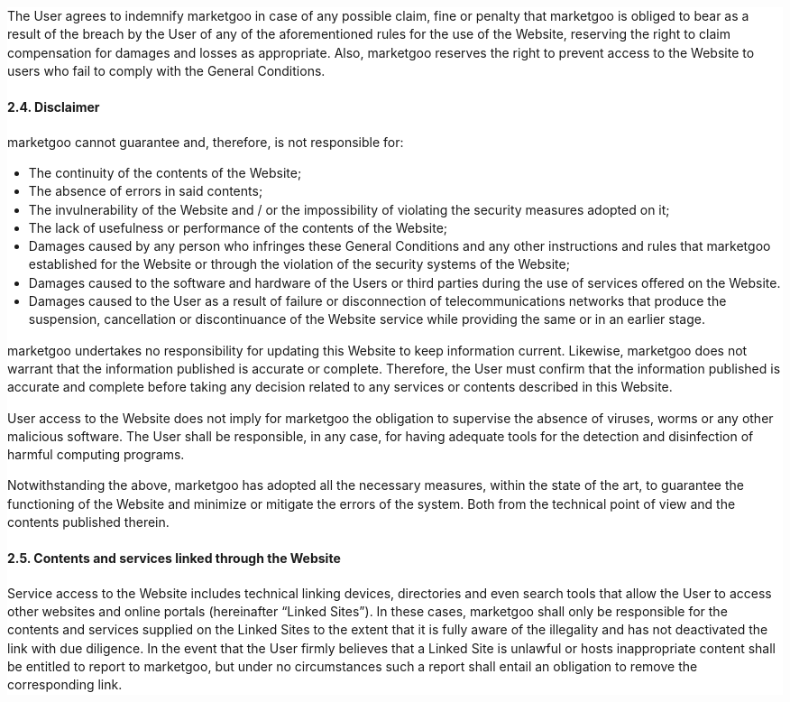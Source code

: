 The User agrees to indemnify marketgoo in case of any possible claim, fine or
penalty that marketgoo is obliged to bear as a result of the breach by the User
of any of the aforementioned rules for the use of the Website, reserving the
right to claim compensation for damages and losses as appropriate. Also,
marketgoo reserves the right to prevent access to the Website to users who fail
to comply with the General Conditions.

#### 2.4. Disclaimer

marketgoo cannot guarantee and, therefore, is not responsible for:

- The continuity of the contents of the Website;
- The absence of errors in said contents;
- The invulnerability of the Website and / or the impossibility of violating the
  security measures adopted on it;
- The lack of usefulness or performance of the contents of the Website;
- Damages caused by any person who infringes these General Conditions and any
  other instructions and rules that marketgoo established for the Website or
  through the violation of the security systems of the Website;
- Damages caused to the software and hardware of the Users or third parties
  during the use of services offered on the Website.
- Damages caused to the User as a result of failure or disconnection of
  telecommunications networks that produce the suspension, cancellation or
  discontinuance of the Website service while providing the same or in an
  earlier stage.

marketgoo undertakes no responsibility for updating this Website to keep
information current. Likewise, marketgoo does not warrant that the information
published is accurate or complete. Therefore, the User must confirm that the
information published is accurate and complete before taking any decision
related to any services or contents described in this Website.

User access to the Website does not imply for marketgoo the obligation to
supervise the absence of viruses, worms or any other malicious software. The
User shall be responsible, in any case, for having adequate tools for the
detection and disinfection of harmful computing programs.

Notwithstanding the above, marketgoo has adopted all the necessary measures,
within the state of the art, to guarantee the functioning of the Website and
minimize or mitigate the errors of the system. Both from the technical point of
view and the contents published therein.

#### 2.5. Contents and services linked through the Website

Service access to the Website includes technical linking devices, directories
and even search tools that allow the User to access other websites and online
portals (hereinafter “Linked Sites”). In these cases, marketgoo shall only be
responsible for the contents and services supplied on the Linked Sites to the
extent that it is fully aware of the illegality and has not deactivated the link
with due diligence. In the event that the User firmly believes that a Linked
Site is unlawful or hosts inappropriate content shall be entitled to report to
marketgoo, but under no circumstances such a report shall entail an obligation
to remove the corresponding link.
